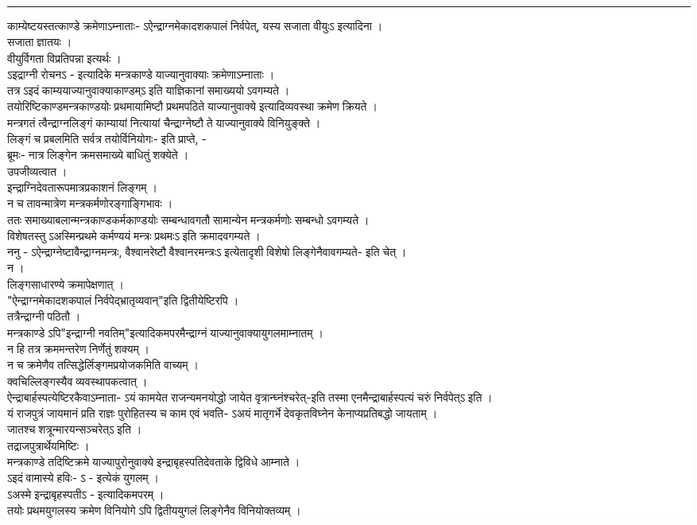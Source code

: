 ------------------  
  
काम्येष्टयस्तत्काण्डे क्रमेणाऽम्नाताः- ऽऐन्द्राग्नमेकादशकपालं निर्वपेत्, यस्य सजाता वीयुःऽ इत्यादिना ।  
सजाता ज्ञातयः ।  
वीयुर्विगता विप्रतिपन्ना इत्यर्थः ।  
ऽइद्राग्नी रोचनऽ - इत्यादिके मन्त्रकाण्डे याज्यानुवाक्याः क्रमेणाऽम्नाताः ।  
तत्र ऽइदं काम्ययाज्यानुवाक्याकाण्डम्ऽ इति याज्ञिकानां समाख्ययो ऽवगम्यते ।  
तयोरिष्टिकाण्डमन्त्रकाण्डयोः प्रथमायामिष्टौ प्रथमपठिते याज्यानुवाक्ये इत्यादिव्यवस्था क्रमेण क्रियते ।  
मन्त्रगतं त्वैन्द्राग्नलिङ्गं काम्यायां नित्यायां चैन्द्राग्नेष्टौ ते याज्यानुवाक्ये विनियुङ्क्ते ।  
लिङ्गं च प्रबलमिति सर्वत्र तयोर्विनियोगः- इति प्राप्ते, -  
ब्रूमः- नात्र लिङ्गेन क्रमसमाख्ये बाधितुं शक्येते ।  
उपजीव्यत्वात ।  
इन्द्राग्निदेवतारूपमात्रप्रकाशनं लिङ्गम् ।  
न च तावन्मात्रेण मन्त्रकर्मणोरङ्गाङ्गिभावः ।  
ततः समाख्याबलान्मन्त्रकाण्डकर्मकाण्डयोः सम्बन्धावगतौ सामान्येन मन्त्रकर्मणोः सम्बन्धो ऽवगम्यते ।  
विशेषतस्तु ऽअस्मिन्प्रथमे कर्मण्ययं मन्त्रः प्रथमःऽ इति क्रमादवगम्यते ।  
ननु - ऽऐन्द्राग्नेष्टावैन्द्राग्नमन्त्रः, वैश्वानरेष्टौ वैश्वानरमन्त्रःऽ इत्येतादृशी विशेषो लिङ्गेनैवावगम्यते- इति चेत् ।  
न ।  
लिङ्गसाधारण्ये क्रमापेक्षणात् ।  
"ऐन्द्राग्नमेकादशकपालं निर्वपेद्भ्रातृव्यवान्"इति द्वितीयेष्टिरपि ।  
तत्रैन्द्राग्नी पठितौ ।  
मन्त्रकाण्डे ऽपि"इन्द्राग्नी नवतिम्"इत्यादिकमपरमैन्द्राग्नं याज्यानुवाक्यायुगलमाम्नातम् ।  
न हि तत्र क्रममन्तरेण निर्णेतुं शक्यम् ।  
न च क्रमेणैव तत्सिद्धेर्लिङ्गमप्रयोजकमिति वाच्यम् ।  
क्वचिल्लिङ्गस्यैव व्यवस्थापकत्वात् ।  
ऐन्द्राबार्हस्पत्येष्टिरकैवाऽम्नाता- ऽयं कामयेत राजन्यमनयोद्धो जायेत वृत्रान्घ्नंश्चरेत्-इति तस्मा एनमैन्द्राबार्हस्पत्यं चरुं निर्वपेत्ऽ इति ।  
यं राजपुत्रं जायमानं प्रति राज्ञः पुरोहितस्य च काम एवं भवति- ऽअयं मातृगर्भे देवकृतविघ्नेन केनाप्यप्रतिबद्धो जायताम् ।  
जातश्च शत्रून्मारयन्सञ्चरेत्ऽ इति ।  
तद्राजपुत्रार्थेयमिष्टिः ।  
मन्त्रकाण्डे तदिष्टिक्रमे याज्यापुरोनुवाक्ये इन्द्राबृहस्पतिदेवताके द्विविधे आम्नाते ।  
ऽइदं वामास्ये हविः- ऽ - इत्येकं युगलम् ।  
ऽअस्मे इन्द्राबृहस्पतीऽ - इत्यादिकमपरम् ।  
तयोः प्रथमयुगलस्य क्रमेण विनियोगे ऽपि द्वितीययुगलं लिङ्गेनैव विनियोक्तव्यम् ।  
